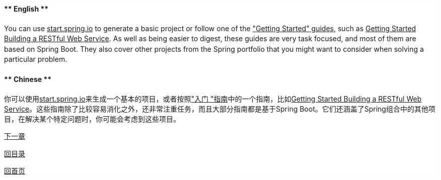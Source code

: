 




#### ** English **

You can use [start.spring.io](https://start.spring.io/) to generate a basic project or follow one of the ["Getting Started" guides](https://spring.io/guides), such as [Getting Started Building a RESTful Web Service](https://spring.io/guides/gs/rest-service/). As well as being easier to digest, these guides are very task focused, and most of them are based on Spring Boot. They also cover other projects from the Spring portfolio that you might want to consider when solving a particular problem.
#### ** Chinese **

你可以使用[start.spring.io](https://start.spring.io/)来生成一个基本的项目，或者按照["入门 "指南](https://spring.io/guides)中的一个指南，比如[Getting Started Building a RESTful Web Service](https://spring.io/guides/gs/rest-service/)。这些指南除了比较容易消化之外，还非常注重任务，而且大部分指南都是基于Spring Boot。它们还涵盖了Spring组合中的其他项目，在解决某个特定问题时，你可能会考虑到这些项目。





[下一章](Spring-Framework-5.2.6.RELEASE/Core%20Technologies/概述.md)


[回目录](Spring-Framework-5.2.6.RELEASE/summary.md)

[回首页](/README)
